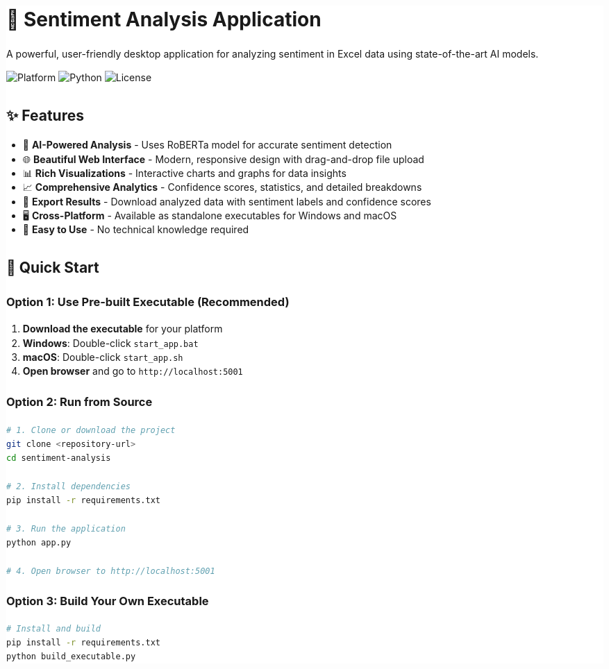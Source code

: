 # 🤖 Sentiment Analysis Application

A powerful, user-friendly desktop application for analyzing sentiment in Excel data using state-of-the-art AI models.

![Platform](https://img.shields.io/badge/platform-Windows%20%7C%20macOS%20%7C%20Linux-blue)
![Python](https://img.shields.io/badge/python-3.8%2B-blue)
![License](https://img.shields.io/badge/license-MIT-green)

## ✨ Features

- 🧠 **AI-Powered Analysis** - Uses RoBERTa model for accurate sentiment detection
- 🌐 **Beautiful Web Interface** - Modern, responsive design with drag-and-drop file upload
- 📊 **Rich Visualizations** - Interactive charts and graphs for data insights
- 📈 **Comprehensive Analytics** - Confidence scores, statistics, and detailed breakdowns
- 💾 **Export Results** - Download analyzed data with sentiment labels and confidence scores
- 🖥️ **Cross-Platform** - Available as standalone executables for Windows and macOS
- 🚀 **Easy to Use** - No technical knowledge required

## 🎯 Quick Start

### Option 1: Use Pre-built Executable (Recommended)

1. **Download the executable** for your platform
2. **Windows**: Double-click `start_app.bat`
3. **macOS**: Double-click `start_app.sh`
4. **Open browser** and go to `http://localhost:5001`

### Option 2: Run from Source

```bash
# 1. Clone or download the project
git clone <repository-url>
cd sentiment-analysis

# 2. Install dependencies
pip install -r requirements.txt

# 3. Run the application
python app.py

# 4. Open browser to http://localhost:5001
```

### Option 3: Build Your Own Executable

```bash
# Install and build
pip install -r requirements.txt
python build_executable.py
```
